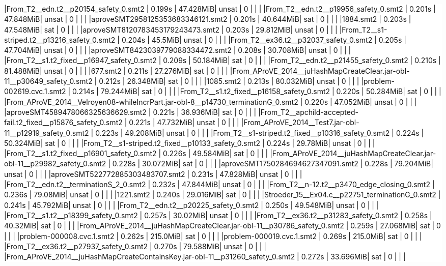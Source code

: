 |From_T2__edn.t2__p20154_safety_0.smt2                        |    0.199s | 47.428MiB| unsat | 0 |  |  |
|From_T2__edn.t2__p19956_safety_0.smt2                        |    0.201s | 47.848MiB| unsat | 0 |  |  |
|aproveSMT2958125353683346121.smt2                            |    0.201s | 40.644MiB| sat | 0 |  |  |
|1884.smt2                                                    |    0.203s | 47.548MiB| sat | 0 |  |  |
|aproveSMT8120783453179243473.smt2                            |    0.203s | 29.812MiB| unsat | 0 |  |  |
|From_T2__s1-striped.t2__p13216_safety_0.smt2                 |    0.204s | 45.5MiB| unsat | 0 |  |  |
|From_T2__ex36.t2__p32037_safety_0.smt2                       |    0.205s | 47.704MiB| unsat | 0 |  |  |
|aproveSMT8423039779088334472.smt2                            |    0.208s | 30.708MiB| unsat | 0 |  |  |
|From_T2__s1.t2_fixed__p16947_safety_0.smt2                   |    0.209s | 50.184MiB| sat | 0 |  |  |
|From_T2__edn.t2__p21455_safety_0.smt2                        |    0.210s | 81.488MiB| unsat | 0 |  |  |
|677.smt2                                                     |    0.211s | 27.276MiB| sat | 0 |  |  |
|From_AProVE_2014__juHashMapCreateClear.jar-obl-11__p30649_safety_0.smt2 |    0.212s | 26.348MiB| sat | 0 |  |  |
|1085.smt2                                                    |    0.213s | 80.032MiB| unsat | 0 |  |  |
|problem-002619.cvc.1.smt2                                    |    0.214s | 79.244MiB| sat | 0 |  |  |
|From_T2__s1.t2_fixed__p16158_safety_0.smt2                   |    0.220s | 50.284MiB| sat | 0 |  |  |
|From_AProVE_2014__Velroyen08-whileIncrPart.jar-obl-8__p14730_terminationG_0.smt2 |    0.220s | 47.052MiB| unsat | 0 |  |  |
|aproveSMT4589478066325636629.smt2                            |    0.221s | 36.936MiB| sat | 0 |  |  |
|From_T2__apchild-accepted-fail.t2_fixed__p15876_safety_0.smt2 |    0.221s | 47.732MiB| unsat | 0 |  |  |
|From_AProVE_2014__Test7.jar-obl-11__p12919_safety_0.smt2     |    0.223s | 49.208MiB| unsat | 0 |  |  |
|From_T2__s1-striped.t2_fixed__p10316_safety_0.smt2           |    0.224s | 50.324MiB| sat | 0 |  |  |
|From_T2__s1-striped.t2_fixed__p10133_safety_0.smt2           |    0.224s | 29.78MiB| unsat | 0 |  |  |
|From_T2__s1.t2_fixed__p16901_safety_0.smt2                   |    0.226s | 49.584MiB| sat | 0 |  |  |
|From_AProVE_2014__juHashMapCreateClear.jar-obl-11__p29982_safety_0.smt2 |    0.228s | 30.072MiB| sat | 0 |  |  |
|aproveSMT1750284694627347091.smt2                            |    0.228s | 79.204MiB| unsat | 0 |  |  |
|aproveSMT522772885303483707.smt2                             |    0.231s | 47.828MiB| unsat | 0 |  |  |
|From_T2__edn.t2__terminationS_2_0.smt2                       |    0.232s | 47.844MiB| unsat | 0 |  |  |
|From_T2__n-12.t2__p3470_edge_closing_0.smt2                  |    0.236s | 79.08MiB| unsat | 0 |  |  |
|1221.smt2                                                    |    0.240s | 29.016MiB| sat | 0 |  |  |
|Stroeder_15__Ex04.c__p22751_terminationG_0.smt2              |    0.241s | 45.792MiB| unsat | 0 |  |  |
|From_T2__edn.t2__p20225_safety_0.smt2                        |    0.250s | 49.548MiB| unsat | 0 |  |  |
|From_T2__s1.t2__p18399_safety_0.smt2                         |    0.257s | 30.02MiB| unsat | 0 |  |  |
|From_T2__ex36.t2__p31283_safety_0.smt2                       |    0.258s | 40.32MiB| sat | 0 |  |  |
|From_AProVE_2014__juHashMapCreateClear.jar-obl-11__p30786_safety_0.smt2 |    0.259s | 27.068MiB| sat | 0 |  |  |
|problem-000008.cvc.1.smt2                                    |    0.262s | 215.0MiB| sat | 0 |  |  |
|problem-000019.cvc.1.smt2                                    |    0.269s | 215.0MiB| sat | 0 |  |  |
|From_T2__ex36.t2__p27937_safety_0.smt2                       |    0.270s | 79.588MiB| unsat | 0 |  |  |
|From_AProVE_2014__juHashMapCreateContainsKey.jar-obl-11__p31260_safety_0.smt2 |    0.272s | 33.696MiB| sat | 0 |  |  |